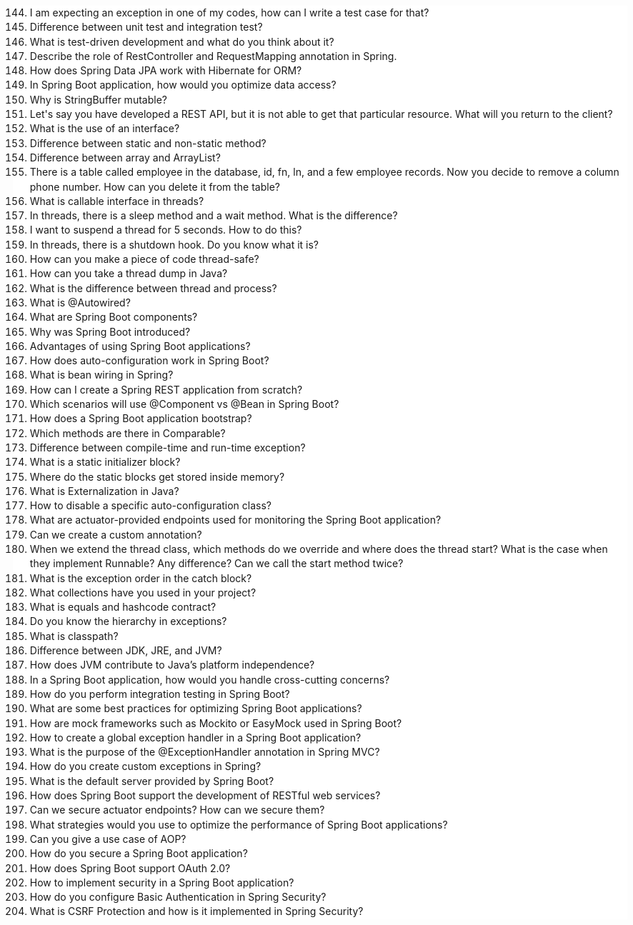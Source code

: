 144. I am expecting an exception in one of my codes, how can I write a test case for that?
145. Difference between unit test and integration test?
146. What is test-driven development and what do you think about it?
147. Describe the role of RestController and RequestMapping annotation in Spring.
148. How does Spring Data JPA work with Hibernate for ORM?
149. In Spring Boot application, how would you optimize data access?
150. Why is StringBuffer mutable?
151. Let's say you have developed a REST API, but it is not able to get that particular resource. What will you return to the client?
152. What is the use of an interface?
153. Difference between static and non-static method?
154. Difference between array and ArrayList?
155. There is a table called employee in the database, id, fn, ln, and a few employee records. Now you decide to remove a column phone number. How can you delete it from the table?
156. What is callable interface in threads?
157. In threads, there is a sleep method and a wait method. What is the difference?
158. I want to suspend a thread for 5 seconds. How to do this?
159. In threads, there is a shutdown hook. Do you know what it is?
160. How can you make a piece of code thread-safe?
161. How can you take a thread dump in Java?
162. What is the difference between thread and process?
163. What is @Autowired?
164. What are Spring Boot components?
165. Why was Spring Boot introduced?
166. Advantages of using Spring Boot applications?
167. How does auto-configuration work in Spring Boot?
168. What is bean wiring in Spring?
169. How can I create a Spring REST application from scratch?
170. Which scenarios will use @Component vs @Bean in Spring Boot?
171. How does a Spring Boot application bootstrap?
172. Which methods are there in Comparable?
173. Difference between compile-time and run-time exception?
174. What is a static initializer block?
175. Where do the static blocks get stored inside memory?
176. What is Externalization in Java?
177. How to disable a specific auto-configuration class?
178. What are actuator-provided endpoints used for monitoring the Spring Boot application?
179. Can we create a custom annotation?
180. When we extend the thread class, which methods do we override and where does the thread start? What is the case when they implement Runnable? Any difference? Can we call the start method twice?
181. What is the exception order in the catch block?
182. What collections have you used in your project?
183. What is equals and hashcode contract?
184. Do you know the hierarchy in exceptions?
185. What is classpath?
186. Difference between JDK, JRE, and JVM?
187. How does JVM contribute to Java’s platform independence?
188. In a Spring Boot application, how would you handle cross-cutting concerns?
189. How do you perform integration testing in Spring Boot?
190. What are some best practices for optimizing Spring Boot applications?
191. How are mock frameworks such as Mockito or EasyMock used in Spring Boot?
192. How to create a global exception handler in a Spring Boot application?
193. What is the purpose of the @ExceptionHandler annotation in Spring MVC?
194. How do you create custom exceptions in Spring?
195. What is the default server provided by Spring Boot?
196. How does Spring Boot support the development of RESTful web services?
197. Can we secure actuator endpoints? How can we secure them?
198. What strategies would you use to optimize the performance of Spring Boot applications?
199. Can you give a use case of AOP?
200. How do you secure a Spring Boot application?
201. How does Spring Boot support OAuth 2.0?
202. How to implement security in a Spring Boot application?
203. How do you configure Basic Authentication in Spring Security?
204. What is CSRF Protection and how is it implemented in Spring Security?